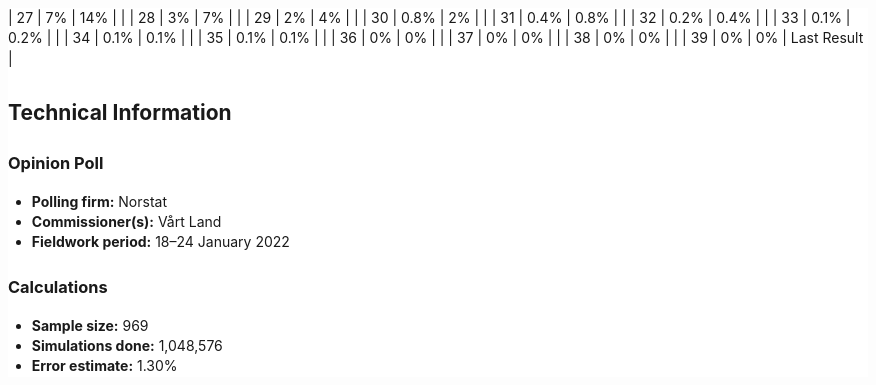 | 27 | 7% | 14% |  |
| 28 | 3% | 7% |  |
| 29 | 2% | 4% |  |
| 30 | 0.8% | 2% |  |
| 31 | 0.4% | 0.8% |  |
| 32 | 0.2% | 0.4% |  |
| 33 | 0.1% | 0.2% |  |
| 34 | 0.1% | 0.1% |  |
| 35 | 0.1% | 0.1% |  |
| 36 | 0% | 0% |  |
| 37 | 0% | 0% |  |
| 38 | 0% | 0% |  |
| 39 | 0% | 0% | Last Result |


## Technical Information

### Opinion Poll

+ **Polling firm:** Norstat
+ **Commissioner(s):** Vårt Land
+ **Fieldwork period:** 18–24 January 2022

### Calculations

+ **Sample size:** 969
+ **Simulations done:** 1,048,576
+ **Error estimate:** 1.30%

